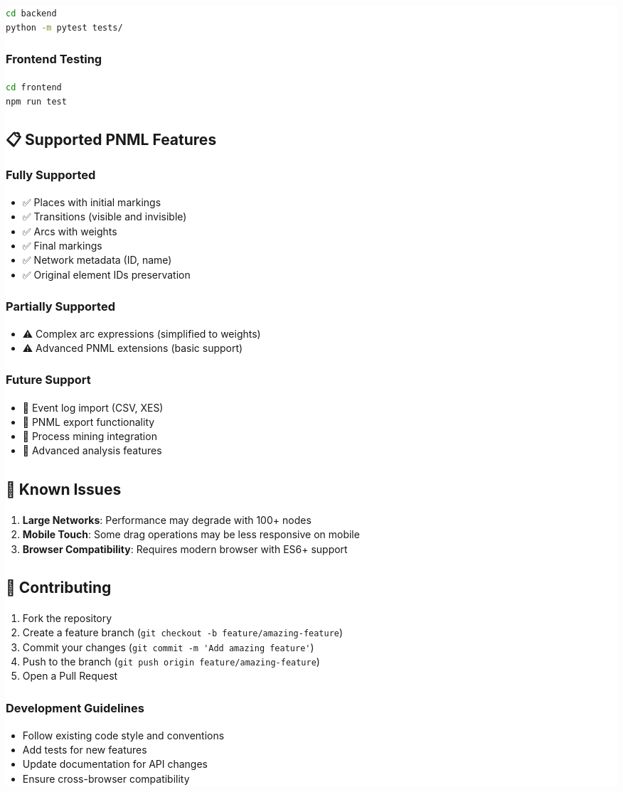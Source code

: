 ```bash
cd backend
python -m pytest tests/
```

### Frontend Testing

```bash
cd frontend
npm run test
```

## 📋 Supported PNML Features

### Fully Supported

- ✅ Places with initial markings
- ✅ Transitions (visible and invisible)
- ✅ Arcs with weights
- ✅ Final markings
- ✅ Network metadata (ID, name)
- ✅ Original element IDs preservation

### Partially Supported

- ⚠️ Complex arc expressions (simplified to weights)
- ⚠️ Advanced PNML extensions (basic support)

### Future Support

- 🔄 Event log import (CSV, XES)
- 🔄 PNML export functionality
- 🔄 Process mining integration
- 🔄 Advanced analysis features

## 🐛 Known Issues

1. **Large Networks**: Performance may degrade with 100+ nodes
2. **Mobile Touch**: Some drag operations may be less responsive on mobile
3. **Browser Compatibility**: Requires modern browser with ES6+ support

## 🤝 Contributing

1. Fork the repository
2. Create a feature branch (`git checkout -b feature/amazing-feature`)
3. Commit your changes (`git commit -m 'Add amazing feature'`)
4. Push to the branch (`git push origin feature/amazing-feature`)
5. Open a Pull Request

### Development Guidelines

- Follow existing code style and conventions
- Add tests for new features
- Update documentation for API changes
- Ensure cross-browser compatibility
